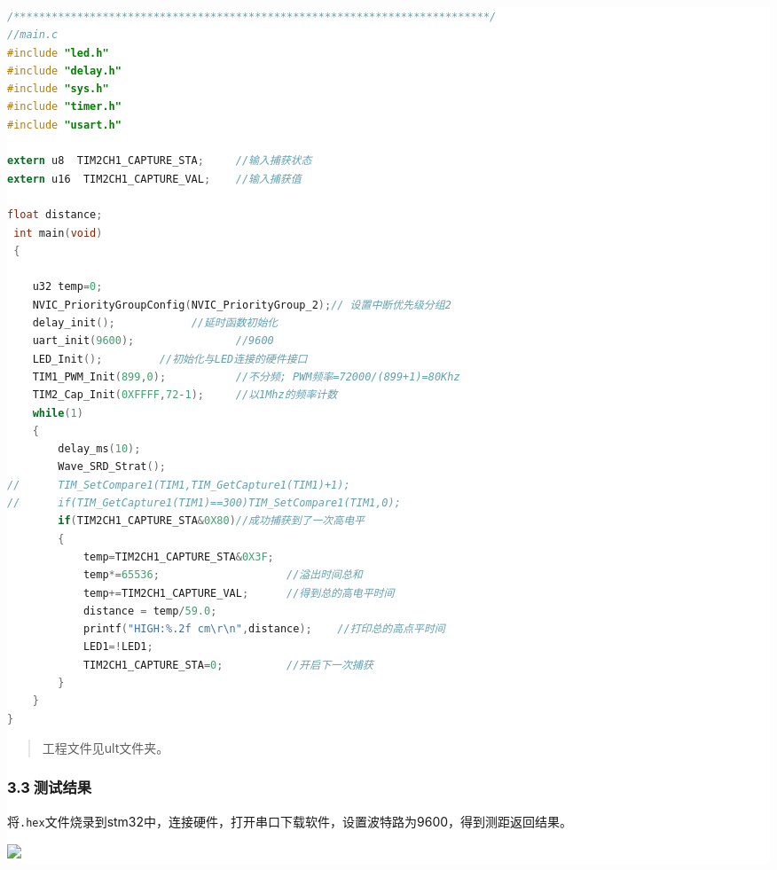 ```c
/***************************************************************************/
//main.c
#include "led.h"
#include "delay.h"
#include "sys.h"
#include "timer.h"
#include "usart.h"

extern u8  TIM2CH1_CAPTURE_STA;		//输入捕获状态		    				
extern u16	TIM2CH1_CAPTURE_VAL;	//输入捕获值

float distance;
 int main(void)
 {	
	 
	u32 temp=0; 
	NVIC_PriorityGroupConfig(NVIC_PriorityGroup_2);// 设置中断优先级分组2
	delay_init();	    	 //延时函数初始化	
	uart_init(9600);	 			//9600	 
	LED_Init();		  	//初始化与LED连接的硬件接口
 	TIM1_PWM_Init(899,0); 			//不分频; PWM频率=72000/(899+1)=80Khz
 	TIM2_Cap_Init(0XFFFF,72-1);		//以1Mhz的频率计数 
   	while(1)
	{
 		delay_ms(10);
		Wave_SRD_Strat();
//		TIM_SetCompare1(TIM1,TIM_GetCapture1(TIM1)+1);
//		if(TIM_GetCapture1(TIM1)==300)TIM_SetCompare1(TIM1,0);		 
		if(TIM2CH1_CAPTURE_STA&0X80)//成功捕获到了一次高电平
		{
			temp=TIM2CH1_CAPTURE_STA&0X3F;
			temp*=65536;					//溢出时间总和
			temp+=TIM2CH1_CAPTURE_VAL;		//得到总的高电平时间
			distance = temp/59.0;
			printf("HIGH:%.2f cm\r\n",distance);	//打印总的高点平时间
			LED1=!LED1;
 			TIM2CH1_CAPTURE_STA=0;			//开启下一次捕获
 		}
	}
}
```

> 工程文件见ult文件夹。

### 3.3 测试结果

将`.hex`文件烧录到stm32中，连接硬件，打开串口下载软件，设置波特路为9600，得到测距返回结果。

![](C:\Users\liuyang\Documents\GitHub\2018教育机器人定位模块\img\hcsr04test.png)

